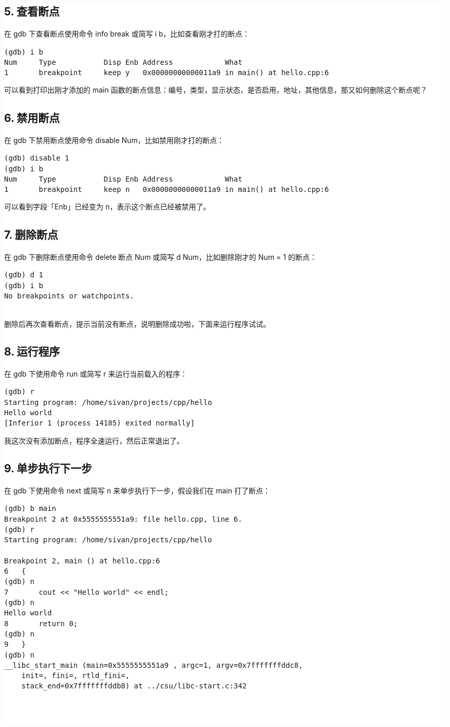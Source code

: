 ## 5. 查看断点

在 gdb 下查看断点使用命令 info break 或简写 i b，比如查看刚才打的断点：
<pre>
(gdb) i b
Num     Type           Disp Enb Address            What
1       breakpoint     keep y   0x00000000000011a9 in main() at hello.cpp:6
</pre>
可以看到打印出刚才添加的 main 函数的断点信息：编号，类型，显示状态，是否启用，地址，其他信息，那又如何删除这个断点呢？

## 6. 禁用断点
在 gdb 下禁用断点使用命令 disable Num，比如禁用刚才打的断点：
<pre>
(gdb) disable 1
(gdb) i b
Num     Type           Disp Enb Address            What
1       breakpoint     keep n   0x00000000000011a9 in main() at hello.cpp:6
</pre>
可以看到字段「Enb」已经变为 n，表示这个断点已经被禁用了。

## 7. 删除断点
在 gdb 下删除断点使用命令 delete 断点 Num 或简写 d Num，比如删除刚才的 Num = 1 的断点：
<pre>
(gdb) d 1
(gdb) i b
No breakpoints or watchpoints.

</pre>
删除后再次查看断点，提示当前没有断点，说明删除成功啦，下面来运行程序试试。

## 8. 运行程序
在 gdb 下使用命令 run 或简写 r 来运行当前载入的程序：
<pre>
(gdb) r
Starting program: /home/sivan/projects/cpp/hello 
Hello world
[Inferior 1 (process 14185) exited normally]
</pre>
我这次没有添加断点，程序全速运行，然后正常退出了。

## 9. 单步执行下一步
在 gdb 下使用命令 next 或简写 n 来单步执行下一步，假设我们在 main 打了断点：
<pre>
(gdb) b main
Breakpoint 2 at 0x5555555551a9: file hello.cpp, line 6.
(gdb) r
Starting program: /home/sivan/projects/cpp/hello 

Breakpoint 2, main () at hello.cpp:6
6	{
(gdb) n
7		cout << "Hello world" << endl;
(gdb) n
Hello world
8		return 0;
(gdb) n
9	}
(gdb) n
__libc_start_main (main=0x5555555551a9 <main()>, argc=1, argv=0x7fffffffddc8, 
    init=<optimized out>, fini=<optimized out>, rtld_fini=<optimized out>, 
    stack_end=0x7fffffffddb8) at ../csu/libc-start.c:342